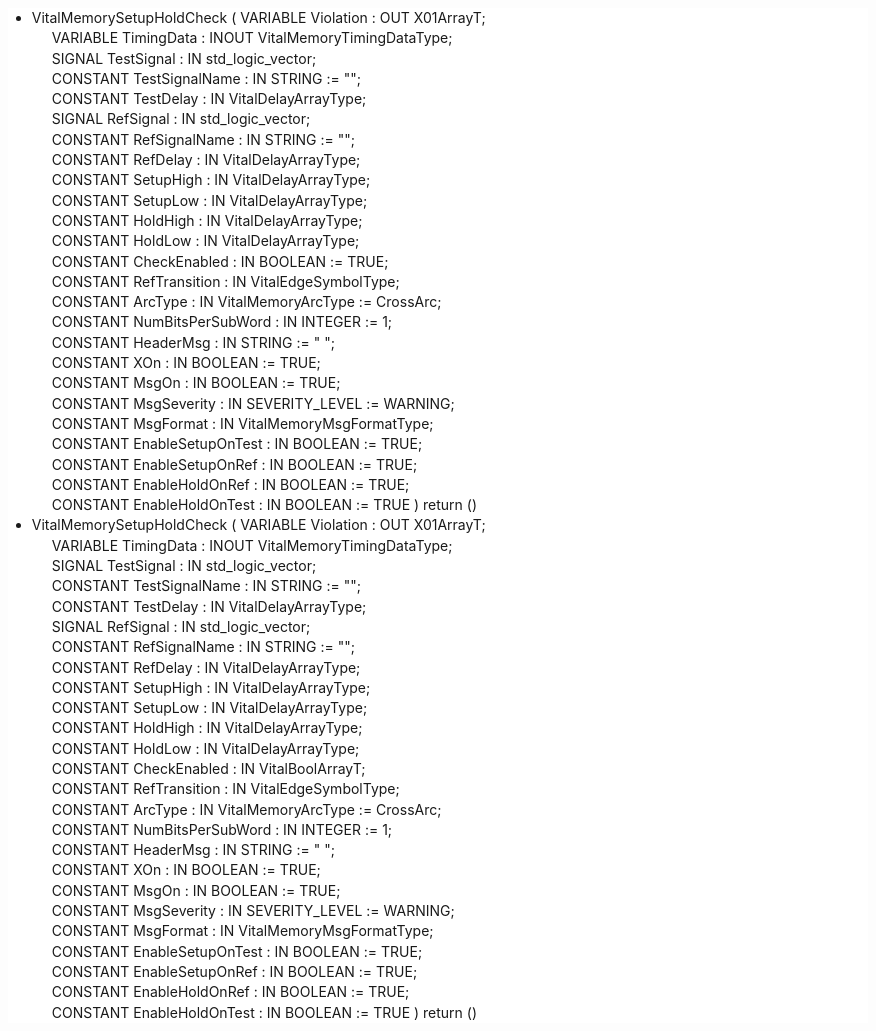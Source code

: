 - VitalMemorySetupHoldCheck <font id="function_arguments">( VARIABLE Violation         : OUT    X01ArrayT;<br><span style="padding-left:20px"> VARIABLE TimingData        : INOUT  VitalMemoryTimingDataType;<br><span style="padding-left:20px"> SIGNAL   TestSignal        : IN     std_logic_vector;<br><span style="padding-left:20px"> CONSTANT TestSignalName    : IN     STRING := "";<br><span style="padding-left:20px"> CONSTANT TestDelay         : IN     VitalDelayArrayType;<br><span style="padding-left:20px"> SIGNAL   RefSignal         : IN     std_logic_vector;<br><span style="padding-left:20px"> CONSTANT RefSignalName     : IN     STRING := "";<br><span style="padding-left:20px"> CONSTANT RefDelay          : IN     VitalDelayArrayType;<br><span style="padding-left:20px"> CONSTANT SetupHigh         : IN     VitalDelayArrayType;<br><span style="padding-left:20px"> CONSTANT SetupLow          : IN     VitalDelayArrayType;<br><span style="padding-left:20px"> CONSTANT HoldHigh          : IN     VitalDelayArrayType;<br><span style="padding-left:20px"> CONSTANT HoldLow           : IN     VitalDelayArrayType;<br><span style="padding-left:20px"> CONSTANT CheckEnabled      : IN     BOOLEAN := TRUE;<br><span style="padding-left:20px"> CONSTANT RefTransition     : IN     VitalEdgeSymbolType;<br><span style="padding-left:20px"> CONSTANT ArcType           : IN     VitalMemoryArcType := CrossArc;<br><span style="padding-left:20px"> CONSTANT NumBitsPerSubWord : IN     INTEGER := 1;<br><span style="padding-left:20px"> CONSTANT HeaderMsg         : IN     STRING := " ";<br><span style="padding-left:20px"> CONSTANT XOn               : IN     BOOLEAN := TRUE;<br><span style="padding-left:20px"> CONSTANT MsgOn             : IN     BOOLEAN := TRUE;<br><span style="padding-left:20px"> CONSTANT MsgSeverity       : IN     SEVERITY_LEVEL := WARNING;<br><span style="padding-left:20px"> CONSTANT MsgFormat         : IN     VitalMemoryMsgFormatType;<br><span style="padding-left:20px"> CONSTANT EnableSetupOnTest : IN     BOOLEAN := TRUE;<br><span style="padding-left:20px"> CONSTANT EnableSetupOnRef  : IN     BOOLEAN := TRUE;<br><span style="padding-left:20px"> CONSTANT EnableHoldOnRef   : IN     BOOLEAN := TRUE;<br><span style="padding-left:20px"> CONSTANT EnableHoldOnTest  : IN     BOOLEAN := TRUE ) </font> <font id="function_return">return ()</font>
- VitalMemorySetupHoldCheck <font id="function_arguments">( VARIABLE Violation         : OUT    X01ArrayT;<br><span style="padding-left:20px"> VARIABLE TimingData        : INOUT  VitalMemoryTimingDataType;<br><span style="padding-left:20px"> SIGNAL   TestSignal        : IN     std_logic_vector;<br><span style="padding-left:20px"> CONSTANT TestSignalName    : IN     STRING := "";<br><span style="padding-left:20px"> CONSTANT TestDelay         : IN     VitalDelayArrayType;<br><span style="padding-left:20px"> SIGNAL   RefSignal         : IN     std_logic_vector;<br><span style="padding-left:20px"> CONSTANT RefSignalName     : IN     STRING := "";<br><span style="padding-left:20px"> CONSTANT RefDelay          : IN     VitalDelayArrayType;<br><span style="padding-left:20px"> CONSTANT SetupHigh         : IN     VitalDelayArrayType;<br><span style="padding-left:20px"> CONSTANT SetupLow          : IN     VitalDelayArrayType;<br><span style="padding-left:20px"> CONSTANT HoldHigh          : IN     VitalDelayArrayType;<br><span style="padding-left:20px"> CONSTANT HoldLow           : IN     VitalDelayArrayType;<br><span style="padding-left:20px"> CONSTANT CheckEnabled      : IN     VitalBoolArrayT;<br><span style="padding-left:20px"> CONSTANT RefTransition     : IN     VitalEdgeSymbolType;<br><span style="padding-left:20px"> CONSTANT ArcType           : IN     VitalMemoryArcType := CrossArc;<br><span style="padding-left:20px"> CONSTANT NumBitsPerSubWord : IN     INTEGER := 1;<br><span style="padding-left:20px"> CONSTANT HeaderMsg         : IN     STRING := " ";<br><span style="padding-left:20px"> CONSTANT XOn               : IN     BOOLEAN := TRUE;<br><span style="padding-left:20px"> CONSTANT MsgOn             : IN     BOOLEAN := TRUE;<br><span style="padding-left:20px"> CONSTANT MsgSeverity       : IN     SEVERITY_LEVEL := WARNING;<br><span style="padding-left:20px"> CONSTANT MsgFormat         : IN     VitalMemoryMsgFormatType;<br><span style="padding-left:20px"> CONSTANT EnableSetupOnTest : IN     BOOLEAN := TRUE;<br><span style="padding-left:20px"> CONSTANT EnableSetupOnRef  : IN     BOOLEAN := TRUE;<br><span style="padding-left:20px"> CONSTANT EnableHoldOnRef   : IN     BOOLEAN := TRUE;<br><span style="padding-left:20px"> CONSTANT EnableHoldOnTest  : IN     BOOLEAN := TRUE ) </font> <font id="function_return">return ()</font>